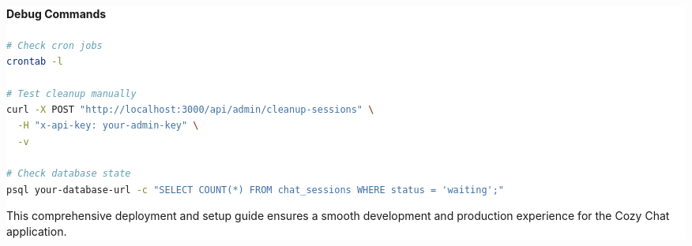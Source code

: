 #### Debug Commands
```bash
# Check cron jobs
crontab -l

# Test cleanup manually
curl -X POST "http://localhost:3000/api/admin/cleanup-sessions" \
  -H "x-api-key: your-admin-key" \
  -v

# Check database state
psql your-database-url -c "SELECT COUNT(*) FROM chat_sessions WHERE status = 'waiting';"
```

This comprehensive deployment and setup guide ensures a smooth development and production experience for the Cozy Chat application.
